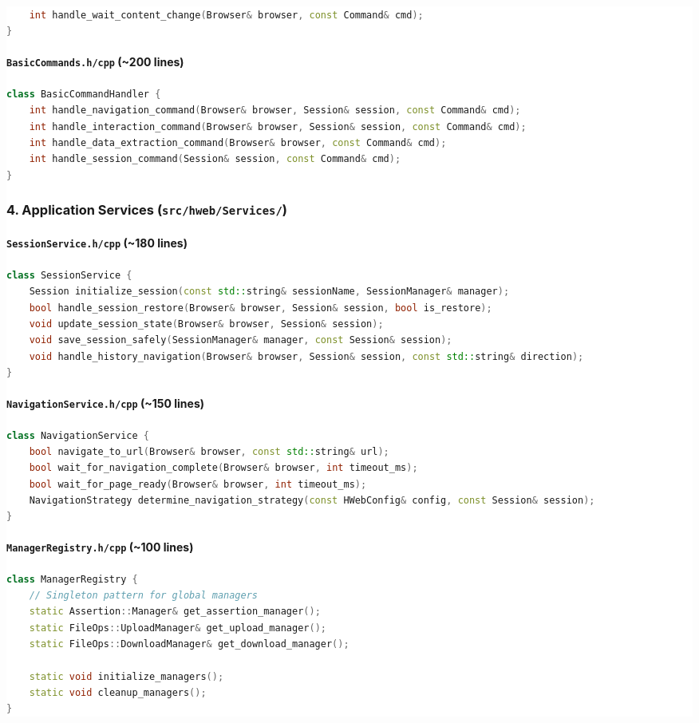 ```cpp
    int handle_wait_content_change(Browser& browser, const Command& cmd);
}
```

#### `BasicCommands.h/cpp` (~200 lines)
```cpp
class BasicCommandHandler {
    int handle_navigation_command(Browser& browser, Session& session, const Command& cmd);
    int handle_interaction_command(Browser& browser, Session& session, const Command& cmd);
    int handle_data_extraction_command(Browser& browser, const Command& cmd);
    int handle_session_command(Session& session, const Command& cmd);
}
```

### 4. Application Services (`src/hweb/Services/`)

#### `SessionService.h/cpp` (~180 lines)
```cpp
class SessionService {
    Session initialize_session(const std::string& sessionName, SessionManager& manager);
    bool handle_session_restore(Browser& browser, Session& session, bool is_restore);
    void update_session_state(Browser& browser, Session& session);
    void save_session_safely(SessionManager& manager, const Session& session);
    void handle_history_navigation(Browser& browser, Session& session, const std::string& direction);
}
```

#### `NavigationService.h/cpp` (~150 lines)
```cpp
class NavigationService {
    bool navigate_to_url(Browser& browser, const std::string& url);
    bool wait_for_navigation_complete(Browser& browser, int timeout_ms);
    bool wait_for_page_ready(Browser& browser, int timeout_ms);
    NavigationStrategy determine_navigation_strategy(const HWebConfig& config, const Session& session);
}
```

#### `ManagerRegistry.h/cpp` (~100 lines)
```cpp
class ManagerRegistry {
    // Singleton pattern for global managers
    static Assertion::Manager& get_assertion_manager();
    static FileOps::UploadManager& get_upload_manager();
    static FileOps::DownloadManager& get_download_manager();
    
    static void initialize_managers();
    static void cleanup_managers();
}
```
